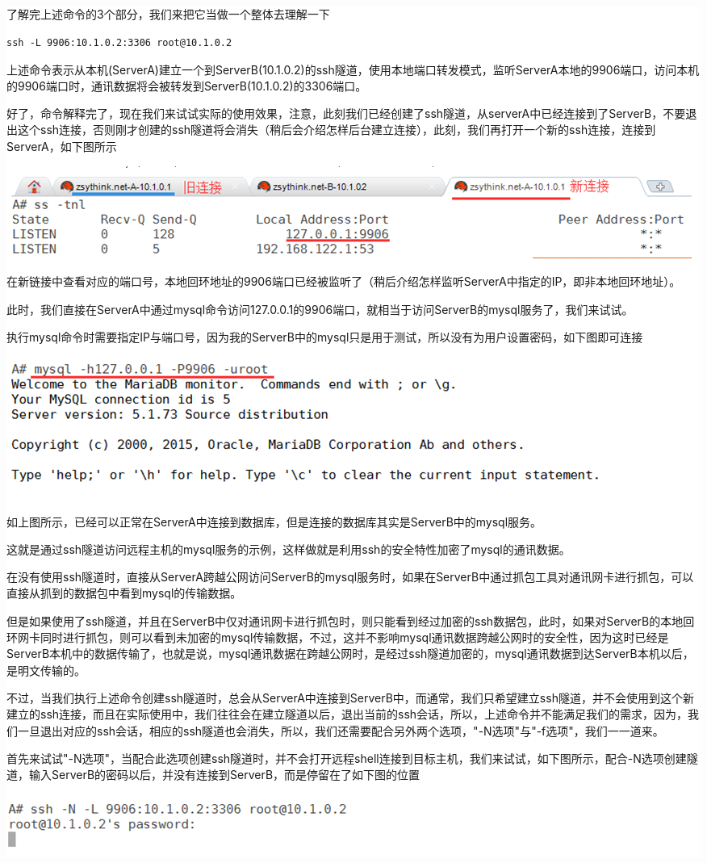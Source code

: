  

了解完上述命令的3个部分，我们来把它当做一个整体去理解一下

```
ssh -L 9906:10.1.0.2:3306 root@10.1.0.2
```

上述命令表示从本机(ServerA)建立一个到ServerB(10.1.0.2)的ssh隧道，使用本地端口转发模式，监听ServerA本地的9906端口，访问本机的9906端口时，通讯数据将会被转发到ServerB(10.1.0.2)的3306端口。

 

好了，命令解释完了，现在我们来试试实际的使用效果，注意，此刻我们已经创建了ssh隧道，从serverA中已经连接到了ServerB，不要退出这个ssh连接，否则刚才创建的ssh隧道将会消失（稍后会介绍怎样后台建立连接），此刻，我们再打开一个新的ssh连接，连接到ServerA，如下图所示

![ssh端口转发：ssh隧道](ssh端口转发：ssh隧道/5.png)

在新链接中查看对应的端口号，本地回环地址的9906端口已经被监听了（稍后介绍怎样监听ServerA中指定的IP，即非本地回环地址）。

此时，我们直接在ServerA中通过mysql命令访问127.0.0.1的9906端口，就相当于访问ServerB的mysql服务了，我们来试试。

执行mysql命令时需要指定IP与端口号，因为我的ServerB中的mysql只是用于测试，所以没有为用户设置密码，如下图即可连接

![ssh端口转发：ssh隧道](ssh端口转发：ssh隧道/6.png)

如上图所示，已经可以正常在ServerA中连接到数据库，但是连接的数据库其实是ServerB中的mysql服务。

这就是通过ssh隧道访问远程主机的mysql服务的示例，这样做就是利用ssh的安全特性加密了mysql的通讯数据。

在没有使用ssh隧道时，直接从ServerA跨越公网访问ServerB的mysql服务时，如果在ServerB中通过抓包工具对通讯网卡进行抓包，可以直接从抓到的数据包中看到mysql的传输数据。

但是如果使用了ssh隧道，并且在ServerB中仅对通讯网卡进行抓包时，则只能看到经过加密的ssh数据包，此时，如果对ServerB的本地回环网卡同时进行抓包，则可以看到未加密的mysql传输数据，不过，这并不影响mysql通讯数据跨越公网时的安全性，因为这时已经是ServerB本机中的数据传输了，也就是说，mysql通讯数据在跨越公网时，是经过ssh隧道加密的，mysql通讯数据到达ServerB本机以后，是明文传输的。

 

不过，当我们执行上述命令创建ssh隧道时，总会从ServerA中连接到ServerB中，而通常，我们只希望建立ssh隧道，并不会使用到这个新建立的ssh连接，而且在实际使用中，我们往往会在建立隧道以后，退出当前的ssh会话，所以，上述命令并不能满足我们的需求，因为，我们一旦退出对应的ssh会话，相应的ssh隧道也会消失，所以，我们还需要配合另外两个选项，"-N选项"与"-f选项"，我们一一道来。

首先来试试"-N选项"，当配合此选项创建ssh隧道时，并不会打开远程shell连接到目标主机，我们来试试，如下图所示，配合-N选项创建隧道，输入ServerB的密码以后，并没有连接到ServerB，而是停留在了如下图的位置

![ssh端口转发：ssh隧道](ssh端口转发：ssh隧道/7.png)
